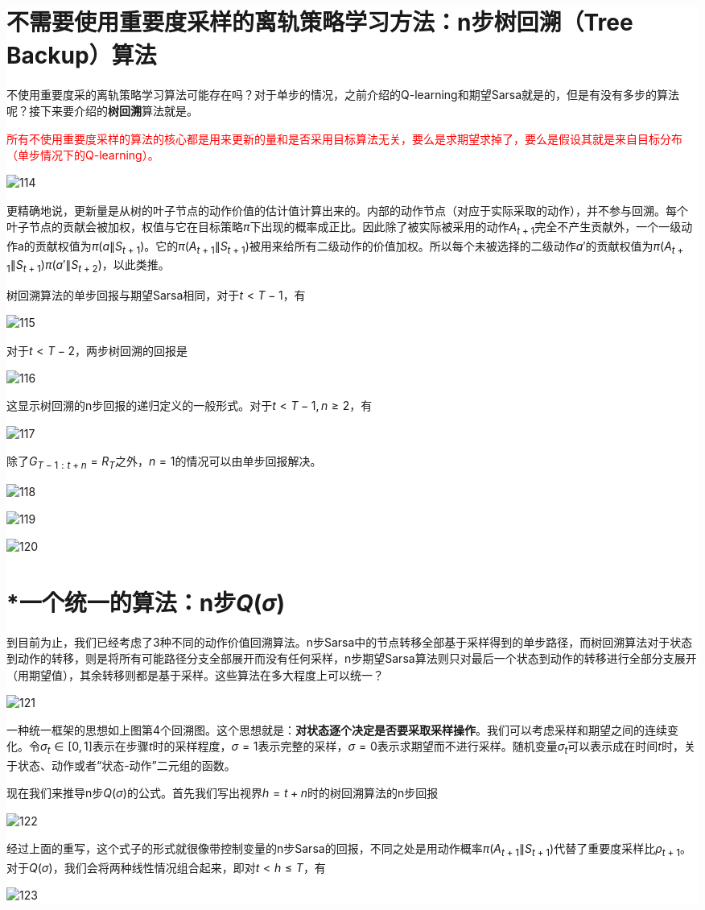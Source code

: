 # 不需要使用重要度采样的离轨策略学习方法：n步树回溯（Tree Backup）算法

不使用重要度采的离轨策略学习算法可能存在吗？对于单步的情况，之前介绍的Q-learning和期望Sarsa就是的，但是有没有多步的算法呢？接下来要介绍的**树回溯**算法就是。

<font color=red>所有不使用重要度采样的算法的核心都是用来更新的量和是否采用目标算法无关，要么是求期望求掉了，要么是假设其就是来自目标分布（单步情况下的Q-learning）。</font>

![114](https://pic.imgdb.cn/item/60fbc06d5132923bf89f5465.png)

更精确地说，更新量是从树的叶子节点的动作价值的估计值计算出来的。内部的动作节点（对应于实际采取的动作），并不参与回溯。每个叶子节点的贡献会被加权，权值与它在目标策略$\pi$​​​下出现的概率成正比。因此除了被实际被采用的动作$A_{t+1}$​​​完全不产生贡献外，一个一级动作a的贡献权值为$\pi(a\|S_{t+1})$​​​。它的$\pi(A_{t+1}\|S_{t+1})$​​​被用来给所有二级动作的价值加权。所以每个未被选择的二级动作$a'$​​​的贡献权值为$\pi(A_{t+1}\|S_{t+1})\pi(a'\|S_{t+2})$​​​，以此类推。

树回溯算法的单步回报与期望Sarsa相同，对于$t<T-1$，有

![115](https://pic.imgdb.cn/item/60fbc06d5132923bf89f5473.png)

对于$t<T-2$，两步树回溯的回报是

![116](https://pic.imgdb.cn/item/60fbc0d35132923bf8a11860.png)

这显示树回溯的n步回报的递归定义的一般形式。对于$t<T-1, n \geq 2$，有

![117](https://pic.imgdb.cn/item/60fbc0d35132923bf8a11875.png)

除了$G_{T-1:t+n}=R_T$之外，$n=1$的情况可以由单步回报解决。

![118](https://pic.imgdb.cn/item/60fbc0d35132923bf8a11898.png)

![119](https://pic.imgdb.cn/item/60fbc0d35132923bf8a118be.png)

![120](https://pic.imgdb.cn/item/60fbc0d35132923bf8a118da.jpg)

# *一个统一的算法：n步$Q(\sigma)$

到目前为止，我们已经考虑了3种不同的动作价值回溯算法。n步Sarsa中的节点转移全部基于采样得到的单步路径，而树回溯算法对于状态到动作的转移，则是将所有可能路径分支全部展开而没有任何采样，n步期望Sarsa算法则只对最后一个状态到动作的转移进行全部分支展开（用期望值），其余转移则都是基于采样。这些算法在多大程度上可以统一？

![121](https://pic.imgdb.cn/item/60fbc1165132923bf8a23949.png)

一种统一框架的思想如上图第4个回溯图。这个思想就是：**对状态逐个决定是否要采取采样操作**。我们可以考虑采样和期望之间的连续变化。令$\sigma_t \in [0, 1]$表示在步骤$t$时的采样程度，$\sigma=1$表示完整的采样，$\sigma=0$表示求期望而不进行采样。随机变量$\sigma_t$可以表示成在时间$t$时，关于状态、动作或者“状态-动作”二元组的函数。

现在我们来推导n步$Q(\sigma)$的公式。首先我们写出视界$h=t+n$时的树回溯算法的n步回报

![122](https://pic.imgdb.cn/item/60fbc1165132923bf8a2395b.png)

经过上面的重写，这个式子的形式就很像带控制变量的n步Sarsa的回报，不同之处是用动作概率$\pi(A_{t+1}\|S_{t+1})$​代替了重要度采样比$\rho_{t+1}$​。对于$Q(\sigma)$​，我们会将两种线性情况组合起来，即对$t<h \leq T$​，有

![123](https://pic.imgdb.cn/item/60fbc1165132923bf8a23973.png)
